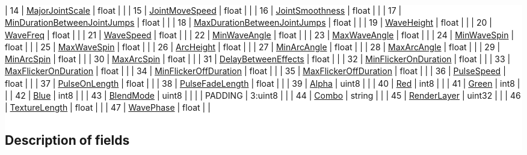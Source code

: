 | 14 | [MajorJointScale](#majorjointscale) | float |  |
| 15 | [JointMoveSpeed](#jointmovespeed) | float |  |
| 16 | [JointSmoothness](#jointsmoothness) | float |  |
| 17 | [MinDurationBetweenJointJumps](#mindurationbetweenjointjumps) | float |  |
| 18 | [MaxDurationBetweenJointJumps](#maxdurationbetweenjointjumps) | float |  |
| 19 | [WaveHeight](#waveheight) | float |  |
| 20 | [WaveFreq](#wavefreq) | float |  |
| 21 | [WaveSpeed](#wavespeed) | float |  |
| 22 | [MinWaveAngle](#minwaveangle) | float |  |
| 23 | [MaxWaveAngle](#maxwaveangle) | float |  |
| 24 | [MinWaveSpin](#minwavespin) | float |  |
| 25 | [MaxWaveSpin](#maxwavespin) | float |  |
| 26 | [ArcHeight](#archeight) | float |  |
| 27 | [MinArcAngle](#minarcangle) | float |  |
| 28 | [MaxArcAngle](#maxarcangle) | float |  |
| 29 | [MinArcSpin](#minarcspin) | float |  |
| 30 | [MaxArcSpin](#maxarcspin) | float |  |
| 31 | [DelayBetweenEffects](#delaybetweeneffects) | float |  |
| 32 | [MinFlickerOnDuration](#minflickeronduration) | float |  |
| 33 | [MaxFlickerOnDuration](#maxflickeronduration) | float |  |
| 34 | [MinFlickerOffDuration](#minflickeroffduration) | float |  |
| 35 | [MaxFlickerOffDuration](#maxflickeroffduration) | float |  |
| 36 | [PulseSpeed](#pulsespeed) | float |  |
| 37 | [PulseOnLength](#pulseonlength) | float |  |
| 38 | [PulseFadeLength](#pulsefadelength) | float |  |
| 39 | [Alpha](#alpha) | uint8 |  |
| 40 | [Red](#red) | int8 |  |
| 41 | [Green](#green) | int8 |  |
| 42 | [Blue](#blue) | int8 |  |
| 43 | [BlendMode](#blendmode) | uint8 |  |
|    | PADDING | 3:uint8 |  |
| 44 | [Combo](#combo) | string |  |
| 45 | [RenderLayer](#renderlayer) | uint32 |  |
| 46 | [TextureLength](#texturelength) | float |  |
| 47 | [WavePhase](#wavephase) | float |  |
&nbsp;
## Description of fields
